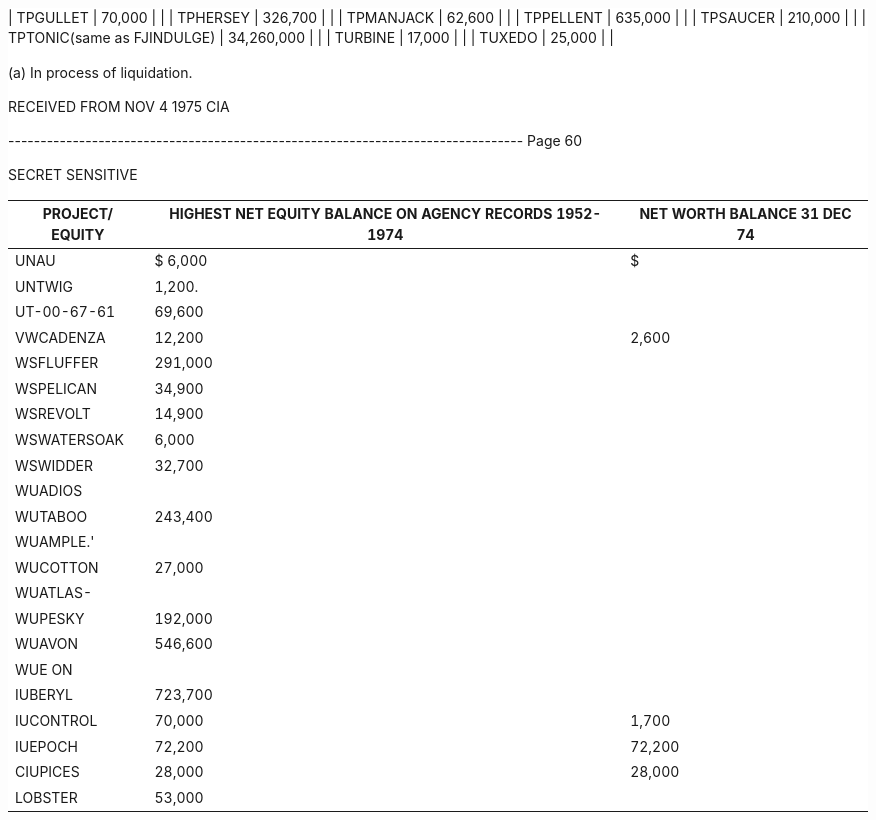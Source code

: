 | TPGULLET                   | 70,000                                                 |                             |
| TPHERSEY                   | 326,700                                                |                             |
| TPMANJACK                  | 62,600                                                 |                             |
| TPPELLENT                  | 635,000                                                |                             |
| TPSAUCER                   | 210,000                                                |                             |
| TPTONIC(same as FJINDULGE) | 34,260,000                                             |                             |
| TURBINE                    | 17,000                                                 |                             |
| TUXEDO                     | 25,000                                                 |                             |

(a) In process of liquidation.

RECEIVED FROM
NOV 4 1975
CIA


-------------------------------------------------------------------------------- Page 60

SECRET
SENSITIVE

| PROJECT/ EQUITY                     | HIGHEST NET EQUITY BALANCE ON AGENCY RECORDS 1952-1974 | NET WORTH BALANCE 31 DEC 74 |
| ----------------------------------- | ------------------------------------------------------ | --------------------------- |
| UNAU                                | $ 6,000                                                | $                           |
| UNTWIG                              | 1,200.                                                 |                             |
| UT-00-67-61                         | 69,600                                                 |                             |
| VWCADENZA                           | 12,200                                                 | 2,600                       |
| WSFLUFFER                           | 291,000                                                |                             |
| WSPELICAN                           | 34,900                                                 |                             |
| WSREVOLT                            | 14,900                                                 |                             |
| WSWATERSOAK                         | 6,000                                                  |                             |
| WSWIDDER                            | 32,700                                                 |                             |
| WUADIOS                             |                                                        |                             |
| WUTABOO                             | 243,400                                                |                             |
| WUAMPLE.'                           |                                                        |                             |
| WUCOTTON                            | 27,000                                                 |                             |
| WUATLAS-                            |                                                        |                             |
| WUPESKY                             | 192,000                                                |                             |
| WUAVON                              | 546,600                                                |                             |
| WUE ON                              |                                                        |                             |
| IUBERYL                             | 723,700                                                |                             |
| IUCONTROL                           | 70,000                                                 | 1,700                       |
| IUEPOCH                             | 72,200                                                 | 72,200                      |
| CIUPICES                            | 28,000                                                 | 28,000                      |
| LOBSTER                             | 53,000                                                 |                             |